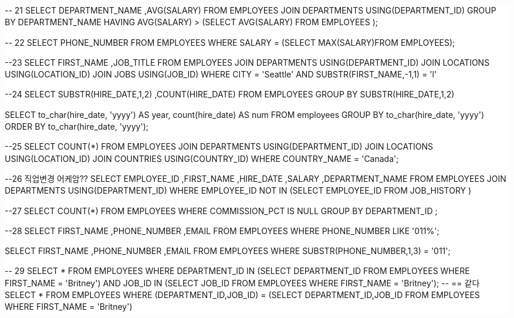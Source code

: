 -- 21
SELECT DEPARTMENT_NAME ,AVG(SALARY)
FROM EMPLOYEES JOIN DEPARTMENTS  USING(DEPARTMENT_ID)
GROUP BY DEPARTMENT_NAME 
HAVING AVG(SALARY) > (SELECT AVG(SALARY) FROM EMPLOYEES );

-- 22
SELECT PHONE_NUMBER 
FROM EMPLOYEES 
WHERE SALARY = (SELECT MAX(SALARY)FROM EMPLOYEES);

--23
SELECT FIRST_NAME ,JOB_TITLE
FROM EMPLOYEES JOIN DEPARTMENTS USING(DEPARTMENT_ID) JOIN LOCATIONS USING(LOCATION_ID) JOIN JOBS USING(JOB_ID)
WHERE CITY = 'Seattle' AND SUBSTR(FIRST_NAME,-1,1) = 'l'

--24
SELECT SUBSTR(HIRE_DATE,1,2) ,COUNT(HIRE_DATE)
FROM EMPLOYEES
GROUP BY SUBSTR(HIRE_DATE,1,2) 

SELECT to_char(hire_date, 'yyyy') AS year, count(hire_date) AS num FROM employees
GROUP BY to_char(hire_date, 'yyyy')
ORDER BY to_char(hire_date, 'yyyy');


--25 
SELECT COUNT(*)
FROM EMPLOYEES JOIN DEPARTMENTS USING(DEPARTMENT_ID) JOIN LOCATIONS USING(LOCATION_ID) JOIN COUNTRIES USING(COUNTRY_ID)
WHERE COUNTRY_NAME = 'Canada';

--26 직업변경 어케암??
SELECT EMPLOYEE_ID ,FIRST_NAME ,HIRE_DATE ,SALARY ,DEPARTMENT_NAME 
FROM EMPLOYEES JOIN DEPARTMENTS USING(DEPARTMENT_ID)
WHERE EMPLOYEE_ID NOT IN 
(SELECT EMPLOYEE_ID  FROM JOB_HISTORY )

--27
SELECT COUNT(*)
FROM EMPLOYEES 
WHERE COMMISSION_PCT IS NULL
GROUP BY DEPARTMENT_ID ;

--28
SELECT FIRST_NAME ,PHONE_NUMBER ,EMAIL
FROM EMPLOYEES 
WHERE PHONE_NUMBER LIKE '011%';

SELECT FIRST_NAME ,PHONE_NUMBER ,EMAIL
FROM EMPLOYEES 
WHERE SUBSTR(PHONE_NUMBER,1,3) = '011';

-- 29
SELECT *
FROM EMPLOYEES 
WHERE DEPARTMENT_ID IN (SELECT DEPARTMENT_ID FROM EMPLOYEES WHERE FIRST_NAME = 'Britney')
AND JOB_ID IN (SELECT JOB_ID FROM EMPLOYEES WHERE FIRST_NAME = 'Britney');
-- == 같다 
SELECT *
FROM EMPLOYEES 
WHERE (DEPARTMENT_ID,JOB_ID) = (SELECT DEPARTMENT_ID,JOB_ID FROM EMPLOYEES WHERE FIRST_NAME = 'Britney')
